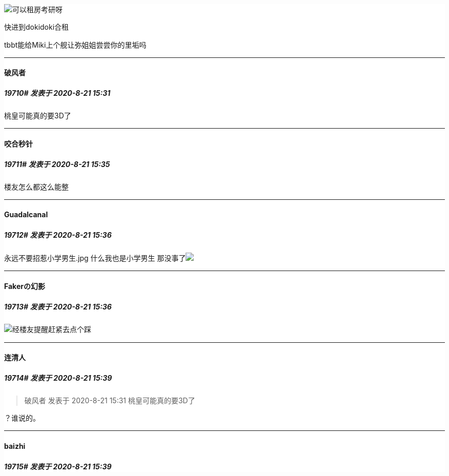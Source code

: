 <img src="https://static.saraba1st.com/image/smiley/face2017/067.png" referrerpolicy="no-referrer">可以租房考研呀

快进到dokidoki合租


tbbt能给Miki上个舰让弥姐姐尝尝你的里垢吗


-----

####  破风者  
##### 19710#       发表于 2020-8-21 15:31


桃皇可能真的要3D了


-----

####  咬合秒针  
##### 19711#       发表于 2020-8-21 15:35


楼友怎么都这么能整


-----

####  Guadalcanal  
##### 19712#       发表于 2020-8-21 15:36


永远不要招惹小学男生.jpg
什么我也是小学男生 那没事了<img src="https://p.sda1.dev/0/8ab5fd610e72e3bf1bafc285ec527b3e/IMG_871B15F364986D8DCE46AEE598791905.jpeg" referrerpolicy="no-referrer">


-----

####  Fakerの幻影  
##### 19713#       发表于 2020-8-21 15:36


<img src="https://static.saraba1st.com/image/smiley/face2017/067.png" referrerpolicy="no-referrer">经楼友提醒赶紧去点个踩


-----

####  连清人  
##### 19714#       发表于 2020-8-21 15:39


<blockquote>破风者 发表于 2020-8-21 15:31
桃皇可能真的要3D了</blockquote>
？谁说的。


-----

####  baizhi  
##### 19715#       发表于 2020-8-21 15:39
